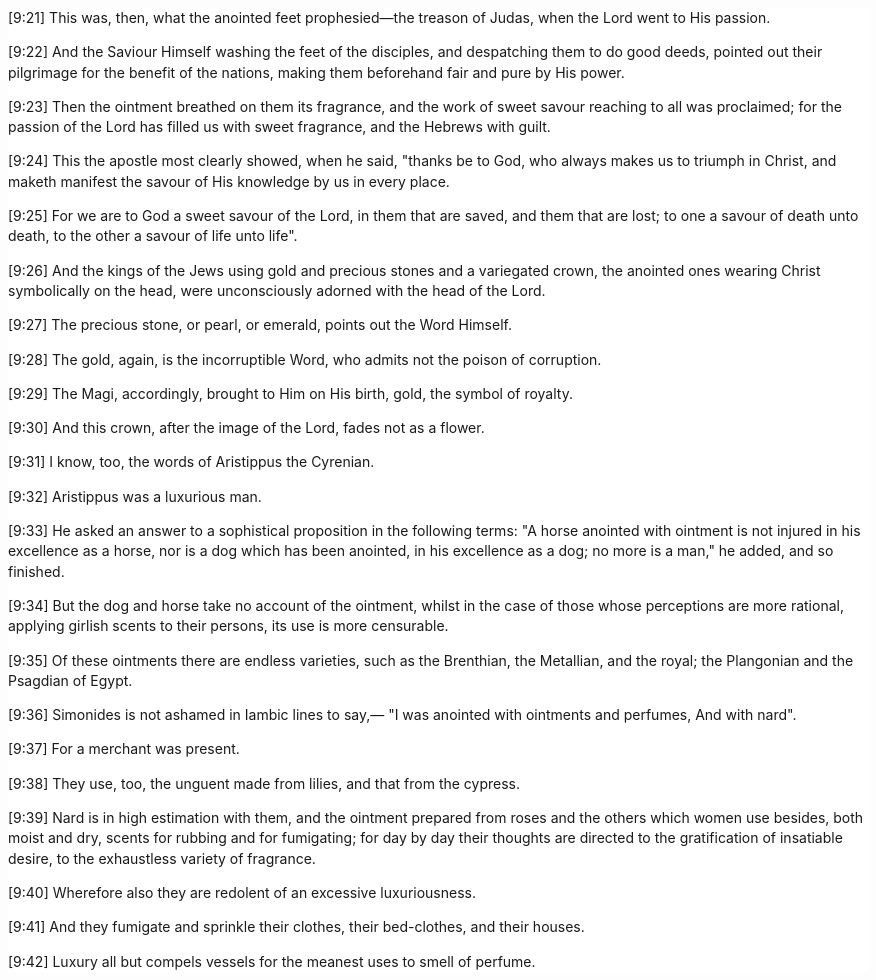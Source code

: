 [9:21] This was, then, what the anointed feet prophesied—the treason of Judas, when the Lord went to His passion.

[9:22] And the Saviour Himself washing the feet of the disciples, and despatching them to do good deeds, pointed out their pilgrimage for the benefit of the nations, making them beforehand fair and pure by His power.

[9:23] Then the ointment breathed on them its fragrance, and the work of sweet savour reaching to all was proclaimed; for the passion of the Lord has filled us with sweet fragrance, and the Hebrews with guilt.

[9:24] This the apostle most clearly showed, when he said, "thanks be to God, who always makes us to triumph in Christ, and maketh manifest the savour of His knowledge by us in every place.

[9:25] For we are to God a sweet savour of the Lord, in them that are saved, and them that are lost; to one a savour of death unto death, to the other a savour of life unto life".

[9:26] And the kings of the Jews using gold and precious stones and a variegated crown, the anointed ones wearing Christ symbolically on the head, were unconsciously adorned with the head of the Lord.

[9:27] The precious stone, or pearl, or emerald, points out the Word Himself.

[9:28] The gold, again, is the incorruptible Word, who admits not the poison of corruption.

[9:29] The Magi, accordingly, brought to Him on His birth, gold, the symbol of royalty.

[9:30] And this crown, after the image of the Lord, fades not as a flower.

[9:31] I know, too, the words of Aristippus the Cyrenian.

[9:32] Aristippus was a luxurious man.

[9:33] He asked an answer to a sophistical proposition in the following terms: "A horse anointed with ointment is not injured in his excellence as a horse, nor is a dog which has been anointed, in his excellence as a dog; no more is a man," he added, and so finished.

[9:34] But the dog and horse take no account of the ointment, whilst in the case of those whose perceptions are more rational, applying girlish scents to their persons, its use is more censurable.

[9:35] Of these ointments there are endless varieties, such as the Brenthian, the Metallian, and the royal; the Plangonian and the Psagdian of Egypt.

[9:36] Simonides is not ashamed in Iambic lines to say,—  "I was anointed with ointments and perfumes, And with nard".

[9:37] For a merchant was present.

[9:38] They use, too, the unguent made from lilies, and that from the cypress.

[9:39] Nard is in high estimation with them, and the ointment prepared from roses and the others which women use besides, both moist and dry, scents for rubbing and for fumigating; for day by day their thoughts are directed to the gratification of insatiable desire, to the exhaustless variety of fragrance.

[9:40] Wherefore also they are redolent of an excessive luxuriousness.

[9:41] And they fumigate and sprinkle their clothes, their bed-clothes, and their houses.

[9:42] Luxury all but compels vessels for the meanest uses to smell of perfume.
